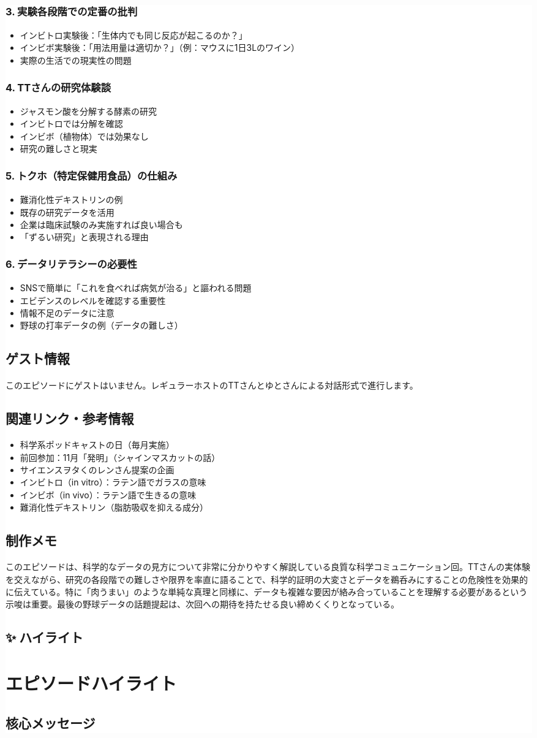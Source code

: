 ### 3. 実験各段階での定番の批判
- インビトロ実験後：「生体内でも同じ反応が起こるのか？」
- インビボ実験後：「用法用量は適切か？」（例：マウスに1日3Lのワイン）
- 実際の生活での現実性の問題

### 4. TTさんの研究体験談
- ジャスモン酸を分解する酵素の研究
- インビトロでは分解を確認
- インビボ（植物体）では効果なし
- 研究の難しさと現実

### 5. トクホ（特定保健用食品）の仕組み
- 難消化性デキストリンの例
- 既存の研究データを活用
- 企業は臨床試験のみ実施すれば良い場合も
- 「ずるい研究」と表現される理由

### 6. データリテラシーの必要性
- SNSで簡単に「これを食べれば病気が治る」と謳われる問題
- エビデンスのレベルを確認する重要性
- 情報不足のデータに注意
- 野球の打率データの例（データの難しさ）

## ゲスト情報

このエピソードにゲストはいません。レギュラーホストのTTさんとゆとさんによる対話形式で進行します。

## 関連リンク・参考情報

- 科学系ポッドキャストの日（毎月実施）
- 前回参加：11月「発明」（シャインマスカットの話）
- サイエンスヲタくのレンさん提案の企画
- インビトロ（in vitro）：ラテン語でガラスの意味
- インビボ（in vivo）：ラテン語で生きるの意味
- 難消化性デキストリン（脂肪吸収を抑える成分）

## 制作メモ

このエピソードは、科学的なデータの見方について非常に分かりやすく解説している良質な科学コミュニケーション回。TTさんの実体験を交えながら、研究の各段階での難しさや限界を率直に語ることで、科学的証明の大変さとデータを鵜呑みにすることの危険性を効果的に伝えている。特に「肉うまい」のような単純な真理と同様に、データも複雑な要因が絡み合っていることを理解する必要があるという示唆は重要。最後の野球データの話題提起は、次回への期待を持たせる良い締めくくりとなっている。

## ✨ ハイライト
# エピソードハイライト

## 核心メッセージ
